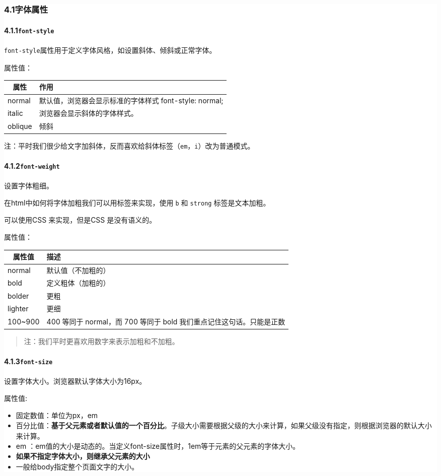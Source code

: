 ### 4.1字体属性

#### 4.1.1`font-style`

`font-style`属性用于定义字体风格，如设置斜体、倾斜或正常字体。

属性值：

| 属性    | 作用                                                    |
| ------- | :------------------------------------------------------ |
| normal  | 默认值，浏览器会显示标准的字体样式  font-style: normal; |
| italic  | 浏览器会显示斜体的字体样式。                            |
| oblique | 倾斜                                                    |

注：平时我们很少给文字加斜体，反而喜欢给斜体标签（`em`，`i`）改为普通模式。

#### 4.1.2`font-weight	`

设置字体粗细。

在html中如何将字体加粗我们可以用标签来实现，使用 `b`  和 `strong` 标签是文本加粗。

可以使用CSS 来实现，但是CSS 是没有语义的。

属性值：

| 属性值  | 描述                                                         |
| ------- | :----------------------------------------------------------- |
| normal  | 默认值（不加粗的）                                           |
| bold    | 定义粗体（加粗的）                                           |
| bolder  | 更粗                                                         |
| lighter | 更细                                                         |
| 100~900 | 400 等同于 normal，而 700 等同于 bold  我们重点记住这句话。只能是正数 |

> 注：我们平时更喜欢用数字来表示加粗和不加粗。

#### 4.1.3`font-size`

设置字体大小。浏览器默认字体大小为16px。

属性值:

- 固定数值：单位为px，em
- 百分比值：**基于父元素或者默认值的一个百分比**。子级大小需要根据父级的大小来计算，如果父级没有指定，则根据浏览器的默认大小来计算。
- em   ：em值的大小是动态的。当定义font-size属性时，1em等于元素的父元素的字体大小。
- **如果不指定字体大小，则继承父元素的大小**
- 一般给body指定整个页面文字的大小。

```css

```
